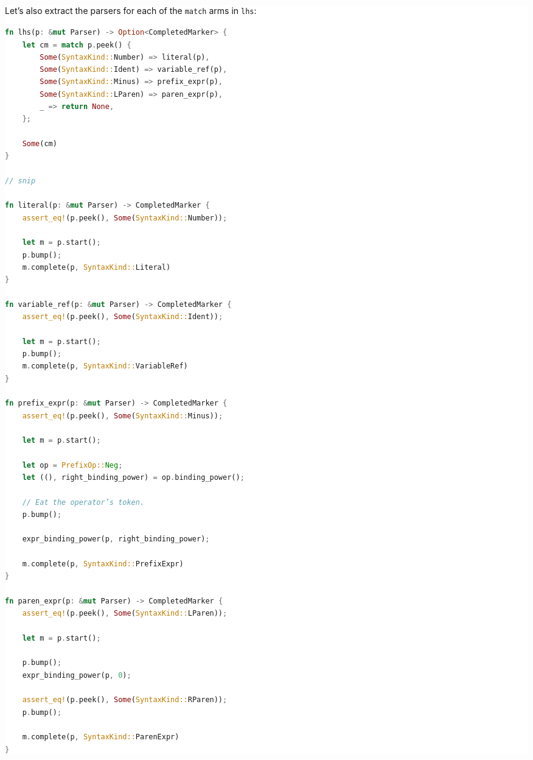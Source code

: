 Let’s also extract the parsers for each of the `match` arms in `lhs`:

```rust
fn lhs(p: &mut Parser) -> Option<CompletedMarker> {
    let cm = match p.peek() {
        Some(SyntaxKind::Number) => literal(p),
        Some(SyntaxKind::Ident) => variable_ref(p),
        Some(SyntaxKind::Minus) => prefix_expr(p),
        Some(SyntaxKind::LParen) => paren_expr(p),
        _ => return None,
    };

    Some(cm)
}

// snip

fn literal(p: &mut Parser) -> CompletedMarker {
    assert_eq!(p.peek(), Some(SyntaxKind::Number));

    let m = p.start();
    p.bump();
    m.complete(p, SyntaxKind::Literal)
}

fn variable_ref(p: &mut Parser) -> CompletedMarker {
    assert_eq!(p.peek(), Some(SyntaxKind::Ident));

    let m = p.start();
    p.bump();
    m.complete(p, SyntaxKind::VariableRef)
}

fn prefix_expr(p: &mut Parser) -> CompletedMarker {
    assert_eq!(p.peek(), Some(SyntaxKind::Minus));

    let m = p.start();

    let op = PrefixOp::Neg;
    let ((), right_binding_power) = op.binding_power();

    // Eat the operator’s token.
    p.bump();

    expr_binding_power(p, right_binding_power);

    m.complete(p, SyntaxKind::PrefixExpr)
}

fn paren_expr(p: &mut Parser) -> CompletedMarker {
    assert_eq!(p.peek(), Some(SyntaxKind::LParen));

    let m = p.start();

    p.bump();
    expr_binding_power(p, 0);

    assert_eq!(p.peek(), Some(SyntaxKind::RParen));
    p.bump();

    m.complete(p, SyntaxKind::ParenExpr)
}
```
